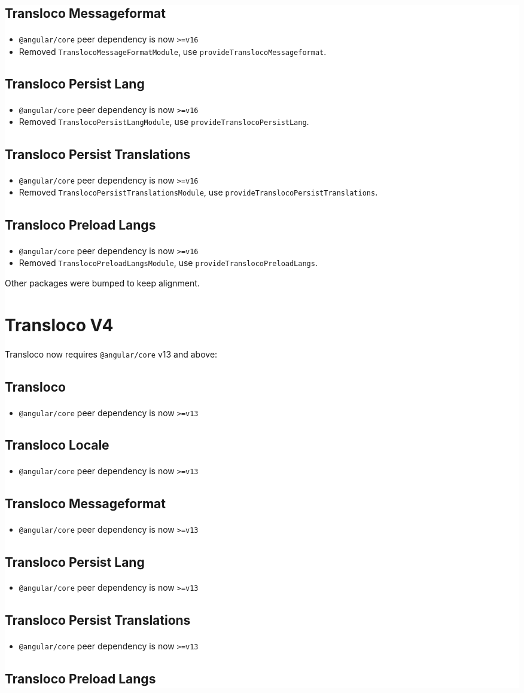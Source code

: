 ## Transloco Messageformat

- `@angular/core` peer dependency is now `>=v16`
- Removed `TranslocoMessageFormatModule`, use `provideTranslocoMessageformat`.

## Transloco Persist Lang

- `@angular/core` peer dependency is now `>=v16`
- Removed `TranslocoPersistLangModule`, use `provideTranslocoPersistLang`.

## Transloco Persist Translations

- `@angular/core` peer dependency is now `>=v16`
- Removed `TranslocoPersistTranslationsModule`, use `provideTranslocoPersistTranslations`.

## Transloco Preload Langs

- `@angular/core` peer dependency is now `>=v16`
- Removed `TranslocoPreloadLangsModule`, use `provideTranslocoPreloadLangs`.

Other packages were bumped to keep alignment.

# Transloco V4

Transloco now requires `@angular/core` v13 and above:

## Transloco

- `@angular/core` peer dependency is now `>=v13`

## Transloco Locale

- `@angular/core` peer dependency is now `>=v13`

## Transloco Messageformat

- `@angular/core` peer dependency is now `>=v13`

## Transloco Persist Lang

- `@angular/core` peer dependency is now `>=v13`

## Transloco Persist Translations

- `@angular/core` peer dependency is now `>=v13`

## Transloco Preload Langs
